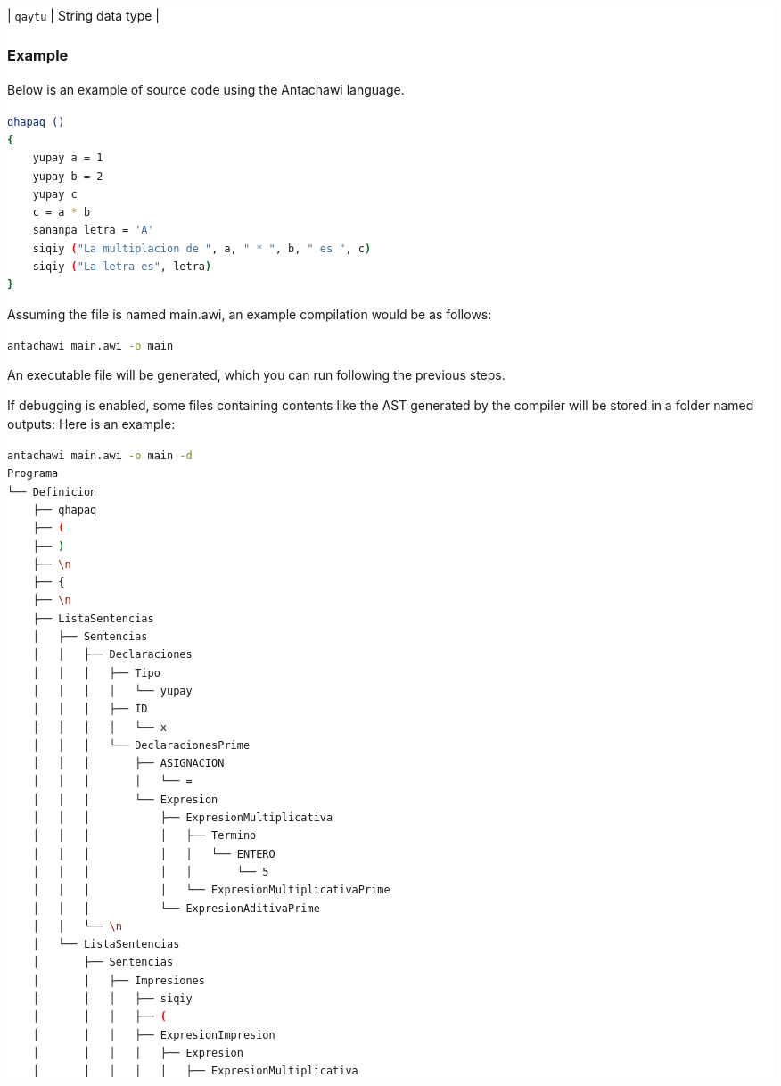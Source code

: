 | `qaytu`           | String data type                       |

### Example

Below is an example of source code using the Antachawi language.

```bash
qhapaq () 
{
    yupay a = 1
    yupay b = 2
    yupay c
    c = a * b
    sananpa letra = 'A'
    siqiy ("La multiplacion de ", a, " * ", b, " es ", c)
    siqiy ("La letra es", letra)
}
```

Assuming the file is named main.awi, an example compilation would be as follows:

```bash
antachawi main.awi -o main
```

An executable file will be generated, which you can run following the previous steps.

If debugging is enabled, some files containing contents like the AST generated by the compiler will be stored in a folder named outputs:
Here is an example:

```bash
antachawi main.awi -o main -d
Programa
└── Definicion
    ├── qhapaq
    ├── (
    ├── )
    ├── \n
    ├── {
    ├── \n
    ├── ListaSentencias
    │   ├── Sentencias
    │   │   ├── Declaraciones
    │   │   │   ├── Tipo
    │   │   │   │   └── yupay
    │   │   │   ├── ID
    │   │   │   │   └── x
    │   │   │   └── DeclaracionesPrime
    │   │   │       ├── ASIGNACION
    │   │   │       │   └── =
    │   │   │       └── Expresion
    │   │   │           ├── ExpresionMultiplicativa
    │   │   │           │   ├── Termino
    │   │   │           │   │   └── ENTERO
    │   │   │           │   │       └── 5
    │   │   │           │   └── ExpresionMultiplicativaPrime
    │   │   │           └── ExpresionAditivaPrime
    │   │   └── \n
    │   └── ListaSentencias
    │       ├── Sentencias
    │       │   ├── Impresiones
    │       │   │   ├── siqiy
    │       │   │   ├── (
    │       │   │   ├── ExpresionImpresion
    │       │   │   │   ├── Expresion
    │       │   │   │   │   ├── ExpresionMultiplicativa
```